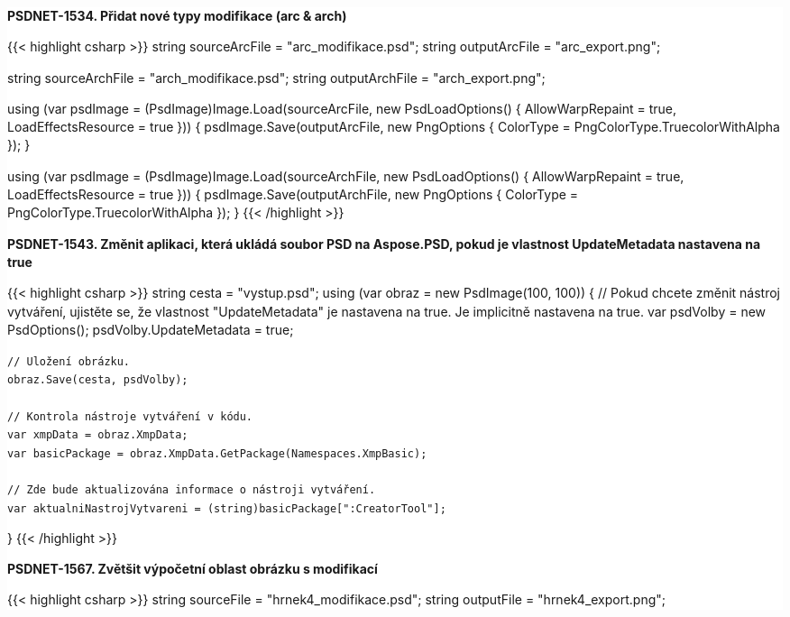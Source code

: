 **PSDNET-1534. Přidat nové typy modifikace (arc & arch)**

{{< highlight csharp >}}
string sourceArcFile = "arc_modifikace.psd";
string outputArcFile = "arc_export.png";

string sourceArchFile = "arch_modifikace.psd";
string outputArchFile = "arch_export.png";

using (var psdImage = (PsdImage)Image.Load(sourceArcFile, new PsdLoadOptions() { AllowWarpRepaint = true, LoadEffectsResource = true }))
{
    psdImage.Save(outputArcFile, new PngOptions
    {
        ColorType = PngColorType.TruecolorWithAlpha
    });
}

using (var psdImage = (PsdImage)Image.Load(sourceArchFile, new PsdLoadOptions() { AllowWarpRepaint = true, LoadEffectsResource = true }))
{
    psdImage.Save(outputArchFile, new PngOptions
    {
        ColorType = PngColorType.TruecolorWithAlpha
    });
}
{{< /highlight >}}

**PSDNET-1543. Změnit aplikaci, která ukládá soubor PSD na Aspose.PSD, pokud je vlastnost UpdateMetadata nastavena na true**

{{< highlight csharp >}}
string cesta = "vystup.psd";
using (var obraz = new PsdImage(100, 100))
{
    // Pokud chcete změnit nástroj vytváření, ujistěte se, že vlastnost "UpdateMetadata" je nastavena na true. Je implicitně nastavena na true.
    var psdVolby = new PsdOptions();
    psdVolby.UpdateMetadata = true;

    // Uložení obrázku. 
    obraz.Save(cesta, psdVolby);

    // Kontrola nástroje vytváření v kódu.
    var xmpData = obraz.XmpData;
    var basicPackage = obraz.XmpData.GetPackage(Namespaces.XmpBasic);

    // Zde bude aktualizována informace o nástroji vytváření.
    var aktualniNastrojVytvareni = (string)basicPackage[":CreatorTool"];
}
{{< /highlight >}}

**PSDNET-1567. Zvětšit výpočetní oblast obrázku s modifikací**

{{< highlight csharp >}}
string sourceFile = "hrnek4_modifikace.psd";
string outputFile = "hrnek4_export.png";
